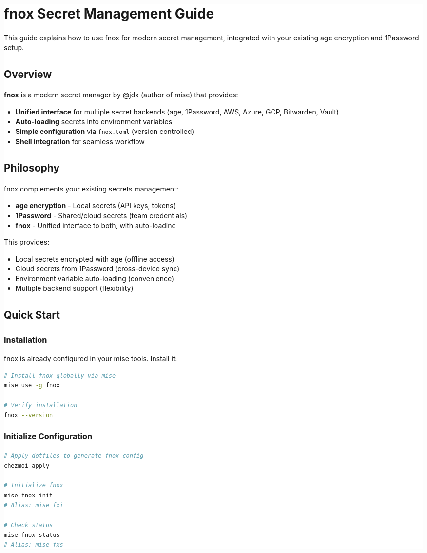 # fnox Secret Management Guide

This guide explains how to use fnox for modern secret management, integrated with your existing age encryption and 1Password setup.

## Overview

**fnox** is a modern secret manager by @jdx (author of mise) that provides:

- **Unified interface** for multiple secret backends (age, 1Password, AWS, Azure, GCP, Bitwarden, Vault)
- **Auto-loading** secrets into environment variables
- **Simple configuration** via `fnox.toml` (version controlled)
- **Shell integration** for seamless workflow

## Philosophy

fnox complements your existing secrets management:

- **age encryption** - Local secrets (API keys, tokens)
- **1Password** - Shared/cloud secrets (team credentials)
- **fnox** - Unified interface to both, with auto-loading

This provides:
- Local secrets encrypted with age (offline access)
- Cloud secrets from 1Password (cross-device sync)
- Environment variable auto-loading (convenience)
- Multiple backend support (flexibility)

## Quick Start

### Installation

fnox is already configured in your mise tools. Install it:

```bash
# Install fnox globally via mise
mise use -g fnox

# Verify installation
fnox --version
```

### Initialize Configuration

```bash
# Apply dotfiles to generate fnox config
chezmoi apply

# Initialize fnox
mise fnox-init
# Alias: mise fxi

# Check status
mise fnox-status
# Alias: mise fxs
```
